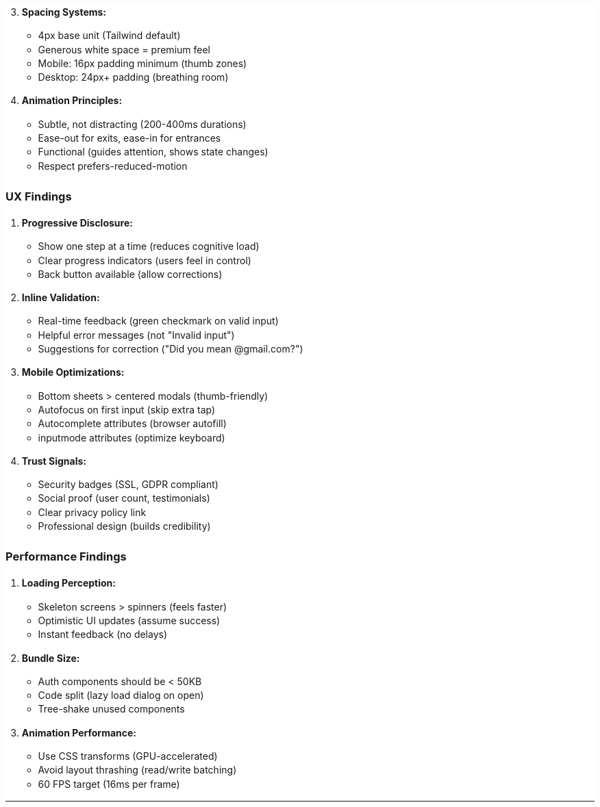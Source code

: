 3. **Spacing Systems:**
   - 4px base unit (Tailwind default)
   - Generous white space = premium feel
   - Mobile: 16px padding minimum (thumb zones)
   - Desktop: 24px+ padding (breathing room)

4. **Animation Principles:**
   - Subtle, not distracting (200-400ms durations)
   - Ease-out for exits, ease-in for entrances
   - Functional (guides attention, shows state changes)
   - Respect prefers-reduced-motion

### UX Findings

1. **Progressive Disclosure:**
   - Show one step at a time (reduces cognitive load)
   - Clear progress indicators (users feel in control)
   - Back button available (allow corrections)

2. **Inline Validation:**
   - Real-time feedback (green checkmark on valid input)
   - Helpful error messages (not "Invalid input")
   - Suggestions for correction ("Did you mean @gmail.com?")

3. **Mobile Optimizations:**
   - Bottom sheets > centered modals (thumb-friendly)
   - Autofocus on first input (skip extra tap)
   - Autocomplete attributes (browser autofill)
   - inputmode attributes (optimize keyboard)

4. **Trust Signals:**
   - Security badges (SSL, GDPR compliant)
   - Social proof (user count, testimonials)
   - Clear privacy policy link
   - Professional design (builds credibility)

### Performance Findings

1. **Loading Perception:**
   - Skeleton screens > spinners (feels faster)
   - Optimistic UI updates (assume success)
   - Instant feedback (no delays)

2. **Bundle Size:**
   - Auth components should be < 50KB
   - Code split (lazy load dialog on open)
   - Tree-shake unused components

3. **Animation Performance:**
   - Use CSS transforms (GPU-accelerated)
   - Avoid layout thrashing (read/write batching)
   - 60 FPS target (16ms per frame)

---

